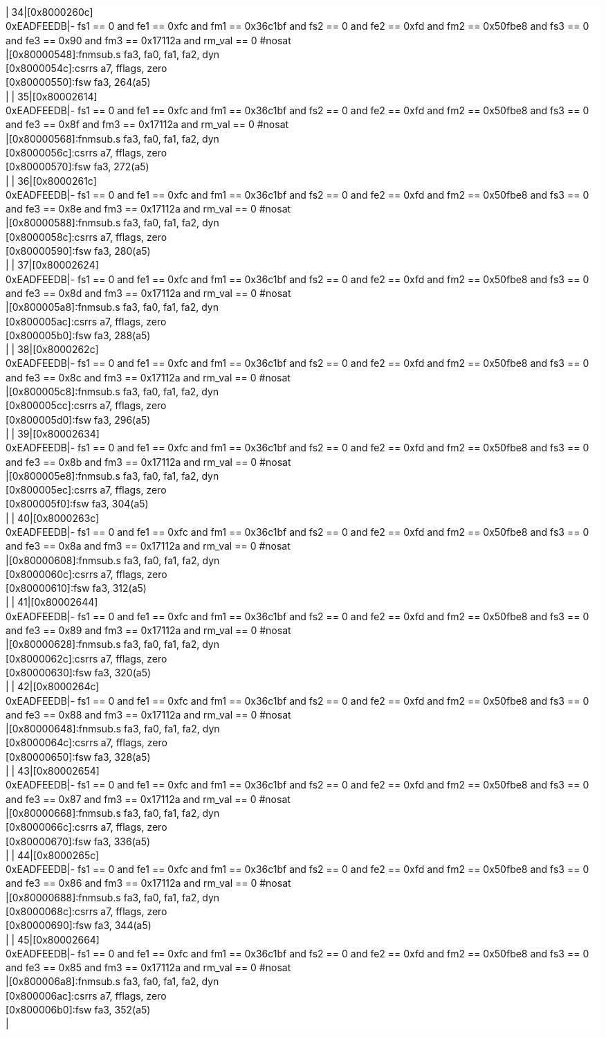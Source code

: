 |  34|[0x8000260c]<br>0xEADFEEDB|- fs1 == 0 and fe1 == 0xfc and fm1 == 0x36c1bf and fs2 == 0 and fe2 == 0xfd and fm2 == 0x50fbe8 and fs3 == 0 and fe3 == 0x90 and fm3 == 0x17112a and rm_val == 0  #nosat<br>                                                                                                                                                        |[0x80000548]:fnmsub.s fa3, fa0, fa1, fa2, dyn<br> [0x8000054c]:csrrs a7, fflags, zero<br> [0x80000550]:fsw fa3, 264(a5)<br>     |
|  35|[0x80002614]<br>0xEADFEEDB|- fs1 == 0 and fe1 == 0xfc and fm1 == 0x36c1bf and fs2 == 0 and fe2 == 0xfd and fm2 == 0x50fbe8 and fs3 == 0 and fe3 == 0x8f and fm3 == 0x17112a and rm_val == 0  #nosat<br>                                                                                                                                                        |[0x80000568]:fnmsub.s fa3, fa0, fa1, fa2, dyn<br> [0x8000056c]:csrrs a7, fflags, zero<br> [0x80000570]:fsw fa3, 272(a5)<br>     |
|  36|[0x8000261c]<br>0xEADFEEDB|- fs1 == 0 and fe1 == 0xfc and fm1 == 0x36c1bf and fs2 == 0 and fe2 == 0xfd and fm2 == 0x50fbe8 and fs3 == 0 and fe3 == 0x8e and fm3 == 0x17112a and rm_val == 0  #nosat<br>                                                                                                                                                        |[0x80000588]:fnmsub.s fa3, fa0, fa1, fa2, dyn<br> [0x8000058c]:csrrs a7, fflags, zero<br> [0x80000590]:fsw fa3, 280(a5)<br>     |
|  37|[0x80002624]<br>0xEADFEEDB|- fs1 == 0 and fe1 == 0xfc and fm1 == 0x36c1bf and fs2 == 0 and fe2 == 0xfd and fm2 == 0x50fbe8 and fs3 == 0 and fe3 == 0x8d and fm3 == 0x17112a and rm_val == 0  #nosat<br>                                                                                                                                                        |[0x800005a8]:fnmsub.s fa3, fa0, fa1, fa2, dyn<br> [0x800005ac]:csrrs a7, fflags, zero<br> [0x800005b0]:fsw fa3, 288(a5)<br>     |
|  38|[0x8000262c]<br>0xEADFEEDB|- fs1 == 0 and fe1 == 0xfc and fm1 == 0x36c1bf and fs2 == 0 and fe2 == 0xfd and fm2 == 0x50fbe8 and fs3 == 0 and fe3 == 0x8c and fm3 == 0x17112a and rm_val == 0  #nosat<br>                                                                                                                                                        |[0x800005c8]:fnmsub.s fa3, fa0, fa1, fa2, dyn<br> [0x800005cc]:csrrs a7, fflags, zero<br> [0x800005d0]:fsw fa3, 296(a5)<br>     |
|  39|[0x80002634]<br>0xEADFEEDB|- fs1 == 0 and fe1 == 0xfc and fm1 == 0x36c1bf and fs2 == 0 and fe2 == 0xfd and fm2 == 0x50fbe8 and fs3 == 0 and fe3 == 0x8b and fm3 == 0x17112a and rm_val == 0  #nosat<br>                                                                                                                                                        |[0x800005e8]:fnmsub.s fa3, fa0, fa1, fa2, dyn<br> [0x800005ec]:csrrs a7, fflags, zero<br> [0x800005f0]:fsw fa3, 304(a5)<br>     |
|  40|[0x8000263c]<br>0xEADFEEDB|- fs1 == 0 and fe1 == 0xfc and fm1 == 0x36c1bf and fs2 == 0 and fe2 == 0xfd and fm2 == 0x50fbe8 and fs3 == 0 and fe3 == 0x8a and fm3 == 0x17112a and rm_val == 0  #nosat<br>                                                                                                                                                        |[0x80000608]:fnmsub.s fa3, fa0, fa1, fa2, dyn<br> [0x8000060c]:csrrs a7, fflags, zero<br> [0x80000610]:fsw fa3, 312(a5)<br>     |
|  41|[0x80002644]<br>0xEADFEEDB|- fs1 == 0 and fe1 == 0xfc and fm1 == 0x36c1bf and fs2 == 0 and fe2 == 0xfd and fm2 == 0x50fbe8 and fs3 == 0 and fe3 == 0x89 and fm3 == 0x17112a and rm_val == 0  #nosat<br>                                                                                                                                                        |[0x80000628]:fnmsub.s fa3, fa0, fa1, fa2, dyn<br> [0x8000062c]:csrrs a7, fflags, zero<br> [0x80000630]:fsw fa3, 320(a5)<br>     |
|  42|[0x8000264c]<br>0xEADFEEDB|- fs1 == 0 and fe1 == 0xfc and fm1 == 0x36c1bf and fs2 == 0 and fe2 == 0xfd and fm2 == 0x50fbe8 and fs3 == 0 and fe3 == 0x88 and fm3 == 0x17112a and rm_val == 0  #nosat<br>                                                                                                                                                        |[0x80000648]:fnmsub.s fa3, fa0, fa1, fa2, dyn<br> [0x8000064c]:csrrs a7, fflags, zero<br> [0x80000650]:fsw fa3, 328(a5)<br>     |
|  43|[0x80002654]<br>0xEADFEEDB|- fs1 == 0 and fe1 == 0xfc and fm1 == 0x36c1bf and fs2 == 0 and fe2 == 0xfd and fm2 == 0x50fbe8 and fs3 == 0 and fe3 == 0x87 and fm3 == 0x17112a and rm_val == 0  #nosat<br>                                                                                                                                                        |[0x80000668]:fnmsub.s fa3, fa0, fa1, fa2, dyn<br> [0x8000066c]:csrrs a7, fflags, zero<br> [0x80000670]:fsw fa3, 336(a5)<br>     |
|  44|[0x8000265c]<br>0xEADFEEDB|- fs1 == 0 and fe1 == 0xfc and fm1 == 0x36c1bf and fs2 == 0 and fe2 == 0xfd and fm2 == 0x50fbe8 and fs3 == 0 and fe3 == 0x86 and fm3 == 0x17112a and rm_val == 0  #nosat<br>                                                                                                                                                        |[0x80000688]:fnmsub.s fa3, fa0, fa1, fa2, dyn<br> [0x8000068c]:csrrs a7, fflags, zero<br> [0x80000690]:fsw fa3, 344(a5)<br>     |
|  45|[0x80002664]<br>0xEADFEEDB|- fs1 == 0 and fe1 == 0xfc and fm1 == 0x36c1bf and fs2 == 0 and fe2 == 0xfd and fm2 == 0x50fbe8 and fs3 == 0 and fe3 == 0x85 and fm3 == 0x17112a and rm_val == 0  #nosat<br>                                                                                                                                                        |[0x800006a8]:fnmsub.s fa3, fa0, fa1, fa2, dyn<br> [0x800006ac]:csrrs a7, fflags, zero<br> [0x800006b0]:fsw fa3, 352(a5)<br>     |